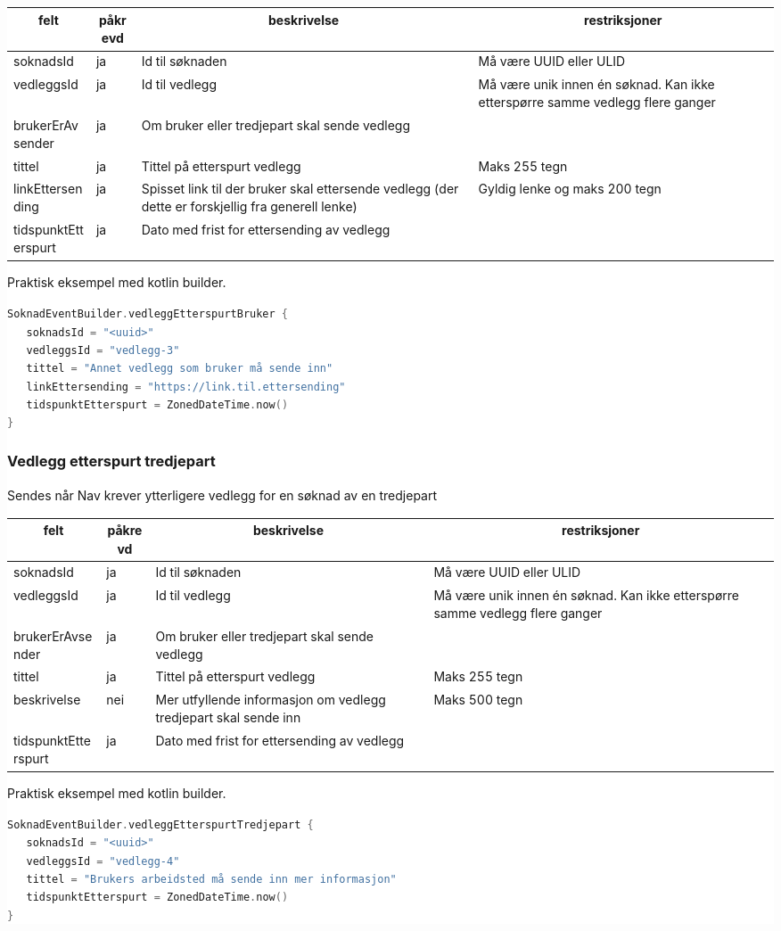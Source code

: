 | felt                | påkrevd | beskrivelse                                                                                       | restriksjoner                                                                  |
|---------------------|---------|---------------------------------------------------------------------------------------------------|--------------------------------------------------------------------------------|
| soknadsId           | ja      | Id til søknaden                                                                                   | Må være UUID eller ULID                                                        |
| vedleggsId          | ja      | Id til vedlegg                                                                                    | Må være unik innen én søknad. Kan ikke etterspørre samme vedlegg flere ganger  |
| brukerErAvsender    | ja      | Om bruker eller tredjepart skal sende vedlegg                                                     |                                                                                |
| tittel              | ja      | Tittel på etterspurt vedlegg                                                                      | Maks 255 tegn                                                                  |
| linkEttersending    | ja      | Spisset link til der bruker skal ettersende vedlegg (der dette er forskjellig fra generell lenke) | Gyldig lenke og maks 200 tegn                                                  |
| tidspunktEtterspurt | ja      | Dato med frist for ettersending av vedlegg                                                        |                                                                                |


Praktisk eksempel med kotlin builder.

```kotlin
SoknadEventBuilder.vedleggEtterspurtBruker {
   soknadsId = "<uuid>"
   vedleggsId = "vedlegg-3"
   tittel = "Annet vedlegg som bruker må sende inn"
   linkEttersending = "https://link.til.ettersending"
   tidspunktEtterspurt = ZonedDateTime.now()
}
```

### Vedlegg etterspurt tredjepart

Sendes når Nav krever ytterligere vedlegg for en søknad av en tredjepart

| felt                | påkrevd                      | beskrivelse                                                     | restriksjoner                                                                  |
|---------------------|------------------------------|-----------------------------------------------------------------|--------------------------------------------------------------------------------|
| soknadsId           | ja                           | Id til søknaden                                                 | Må være UUID eller ULID                                                        |
| vedleggsId          | ja                           | Id til vedlegg                                                  | Må være unik innen én søknad. Kan ikke etterspørre samme vedlegg flere ganger  |
| brukerErAvsender    | ja                           | Om bruker eller tredjepart skal sende vedlegg                   |                                                                                |
| tittel              | ja                           | Tittel på etterspurt vedlegg                                    | Maks 255 tegn                                                                  |
| beskrivelse         | nei                          | Mer utfyllende informasjon om vedlegg tredjepart skal sende inn | Maks 500 tegn                                                                  |
| tidspunktEtterspurt | ja                           | Dato med frist for ettersending av vedlegg                      |                                                                                |


Praktisk eksempel med kotlin builder.

```kotlin
SoknadEventBuilder.vedleggEtterspurtTredjepart {
   soknadsId = "<uuid>"
   vedleggsId = "vedlegg-4"
   tittel = "Brukers arbeidsted må sende inn mer informasjon"
   tidspunktEtterspurt = ZonedDateTime.now()
}
```
